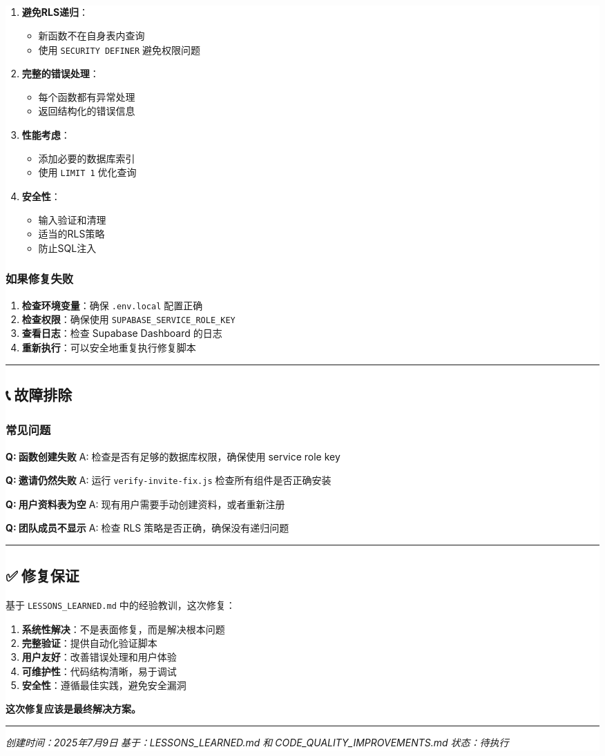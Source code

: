 1. **避免RLS递归**：
   - 新函数不在自身表内查询
   - 使用 `SECURITY DEFINER` 避免权限问题

2. **完整的错误处理**：
   - 每个函数都有异常处理
   - 返回结构化的错误信息

3. **性能考虑**：
   - 添加必要的数据库索引
   - 使用 `LIMIT 1` 优化查询

4. **安全性**：
   - 输入验证和清理
   - 适当的RLS策略
   - 防止SQL注入

### 如果修复失败

1. **检查环境变量**：确保 `.env.local` 配置正确
2. **检查权限**：确保使用 `SUPABASE_SERVICE_ROLE_KEY`
3. **查看日志**：检查 Supabase Dashboard 的日志
4. **重新执行**：可以安全地重复执行修复脚本

---

## 📞 故障排除

### 常见问题

**Q: 函数创建失败**
A: 检查是否有足够的数据库权限，确保使用 service role key

**Q: 邀请仍然失败**
A: 运行 `verify-invite-fix.js` 检查所有组件是否正确安装

**Q: 用户资料表为空**
A: 现有用户需要手动创建资料，或者重新注册

**Q: 团队成员不显示**
A: 检查 RLS 策略是否正确，确保没有递归问题

---

## ✅ 修复保证

基于 `LESSONS_LEARNED.md` 中的经验教训，这次修复：

1. **系统性解决**：不是表面修复，而是解决根本问题
2. **完整验证**：提供自动化验证脚本
3. **用户友好**：改善错误处理和用户体验
4. **可维护性**：代码结构清晰，易于调试
5. **安全性**：遵循最佳实践，避免安全漏洞

**这次修复应该是最终解决方案。**

---

*创建时间：2025年7月9日*
*基于：LESSONS_LEARNED.md 和 CODE_QUALITY_IMPROVEMENTS.md*
*状态：待执行*